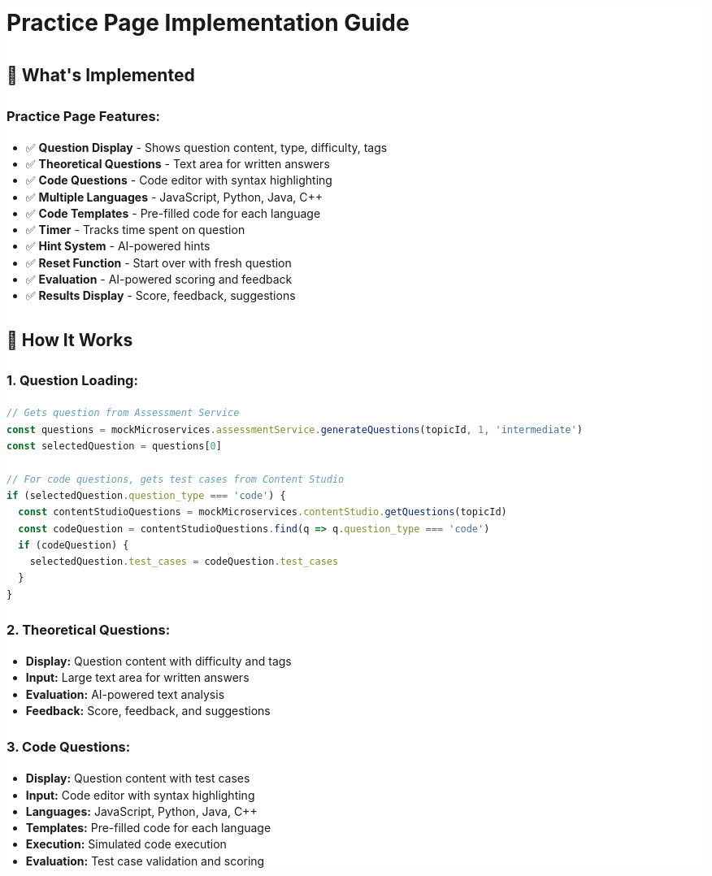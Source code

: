 # Practice Page Implementation Guide

## 🎯 **What's Implemented**

### **Practice Page Features:**
- ✅ **Question Display** - Shows question content, type, difficulty, tags
- ✅ **Theoretical Questions** - Text area for written answers
- ✅ **Code Questions** - Code editor with syntax highlighting
- ✅ **Multiple Languages** - JavaScript, Python, Java, C++
- ✅ **Code Templates** - Pre-filled code for each language
- ✅ **Timer** - Tracks time spent on question
- ✅ **Hint System** - AI-powered hints
- ✅ **Reset Function** - Start over with fresh question
- ✅ **Evaluation** - AI-powered scoring and feedback
- ✅ **Results Display** - Score, feedback, suggestions

## 🚀 **How It Works**

### **1. Question Loading:**
```javascript
// Gets question from Assessment Service
const questions = mockMicroservices.assessmentService.generateQuestions(topicId, 1, 'intermediate')
const selectedQuestion = questions[0]

// For code questions, gets test cases from Content Studio
if (selectedQuestion.question_type === 'code') {
  const contentStudioQuestions = mockMicroservices.contentStudio.getQuestions(topicId)
  const codeQuestion = contentStudioQuestions.find(q => q.question_type === 'code')
  if (codeQuestion) {
    selectedQuestion.test_cases = codeQuestion.test_cases
  }
}
```

### **2. Theoretical Questions:**
- **Display:** Question content with difficulty and tags
- **Input:** Large text area for written answers
- **Evaluation:** AI-powered text analysis
- **Feedback:** Score, feedback, and suggestions

### **3. Code Questions:**
- **Display:** Question content with test cases
- **Input:** Code editor with syntax highlighting
- **Languages:** JavaScript, Python, Java, C++
- **Templates:** Pre-filled code for each language
- **Execution:** Simulated code execution
- **Evaluation:** Test case validation and scoring
